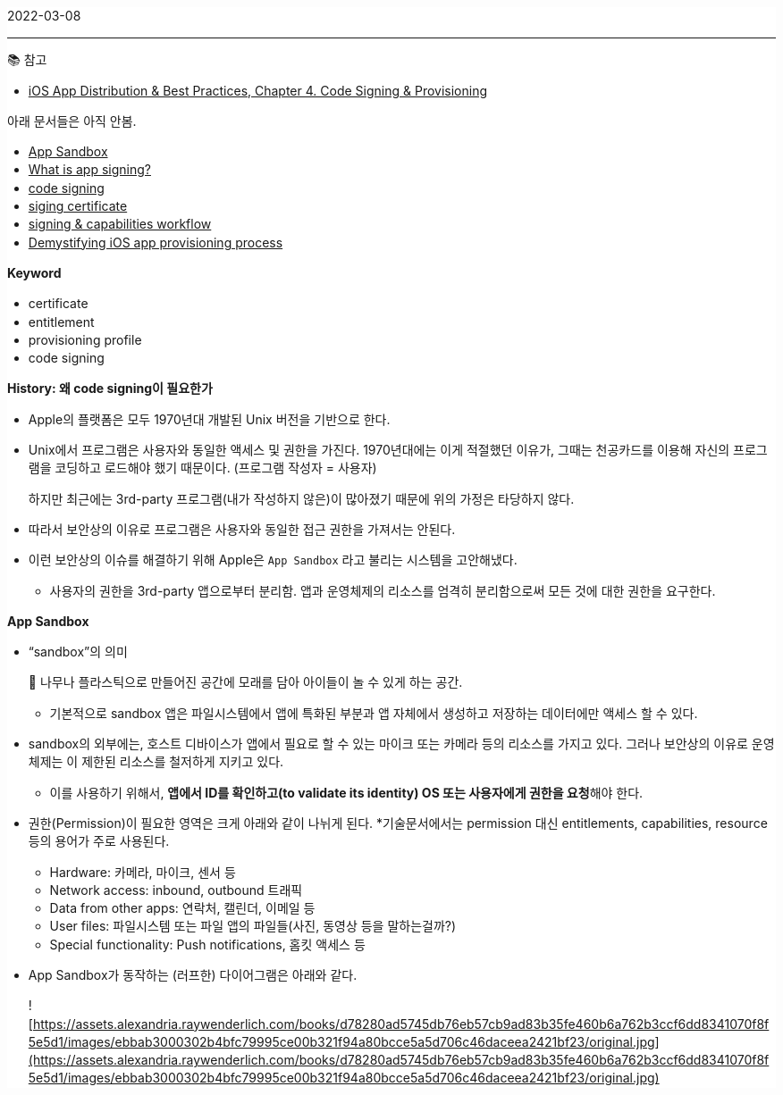 2022-03-08

---
📚 참고
- [iOS App Distribution & Best Practices, Chapter 4. Code Signing & Provisioning](https://www.kodeco.com/books/ios-app-distribution-best-practices/v1.0/chapters/4-code-signing-provisioning)

아래 문서들은 아직 안봄.
- [App Sandbox](https://developer.apple.com/documentation/security/app_sandbox)
- [What is app signing?](https://help.apple.com/xcode/mac/current/#/dev3a05256b8)
- [code signing](https://help.apple.com/xcode/mac/current/#/devfbe995ebf)
- [siging certificate](https://help.apple.com/xcode/mac/current/#/dev1c7c2c67d)
- [signing & capabilities workflow](https://help.apple.com/xcode/mac/current/#/dev60b6fbbc7)
- [Demystifying iOS app provisioning process](https://www.bounteous.com/insights/2018/08/08/demystifying-ios-app-provisioning-process)

**Keyword**

- certificate
- entitlement
- provisioning profile
- code signing

**History: 왜 code signing이 필요한가**

- Apple의 플랫폼은 모두 1970년대 개발된 Unix 버전을 기반으로 한다.
- Unix에서 프로그램은 사용자와 동일한 액세스 및 권한을 가진다. 1970년대에는 이게 적절했던 이유가, 그때는 천공카드를 이용해 자신의 프로그램을 코딩하고 로드해야 했기 때문이다. (프로그램 작성자 = 사용자)
    
    하지만 최근에는 3rd-party 프로그램(내가 작성하지 않은)이 많아졌기 때문에 위의 가정은 타당하지 않다.
    
- 따라서 보안상의 이유로 프로그램은 사용자와 동일한 접근 권한을 가져서는 안된다.
- 이런 보안상의 이슈를 해결하기 위해 Apple은 `App Sandbox` 라고 불리는 시스템을 고안해냈다.
    - 사용자의 권한을 3rd-party 앱으로부터 분리함. 앱과 운영체제의 리소스를 엄격히 분리함으로써 모든 것에 대한 권한을 요구한다.

**App Sandbox**

- “sandbox”의 의미
    
    📒 나무나 플라스틱으로 만들어진 공간에 모래를 담아 아이들이 놀 수 있게 하는 공간.
    
    - 기본적으로 sandbox 앱은 파일시스템에서 앱에 특화된 부분과 앱 자체에서 생성하고 저장하는 데이터에만 액세스 할 수 있다.
- sandbox의 외부에는, 호스트 디바이스가 앱에서 필요로 할 수 있는 마이크 또는 카메라 등의 리소스를 가지고 있다. 그러나 보안상의 이유로 운영체제는 이 제한된 리소스를 철저하게 지키고 있다.
    - 이를 사용하기 위해서, **앱에서 ID를 확인하고(to validate its identity) OS 또는 사용자에게 권한을 요청**해야 한다.

- 권한(Permission)이 필요한 영역은 크게 아래와 같이 나뉘게 된다.
*기술문서에서는 permission 대신 entitlements, capabilities, resource 등의 용어가 주로 사용된다.
    - Hardware: 카메라, 마이크, 센서 등
    - Network access: inbound, outbound 트래픽
    - Data from other apps: 연락처, 캘린더, 이메일 등
    - User files: 파일시스템 또는 파일 앱의 파일들(사진, 동영상 등을 말하는걸까?)
    - Special functionality: Push notifications, 홈킷 액세스 등
    

- App Sandbox가 동작하는 (러프한) 다이어그램은 아래와 같다.
    
    ![https://assets.alexandria.raywenderlich.com/books/d78280ad5745db76eb57cb9ad83b35fe460b6a762b3ccf6dd8341070f8f5e5d1/images/ebbab3000302b4bfc79995ce00b321f94a80bcce5a5d706c46daceea2421bf23/original.jpg](https://assets.alexandria.raywenderlich.com/books/d78280ad5745db76eb57cb9ad83b35fe460b6a762b3ccf6dd8341070f8f5e5d1/images/ebbab3000302b4bfc79995ce00b321f94a80bcce5a5d706c46daceea2421bf23/original.jpg)
    